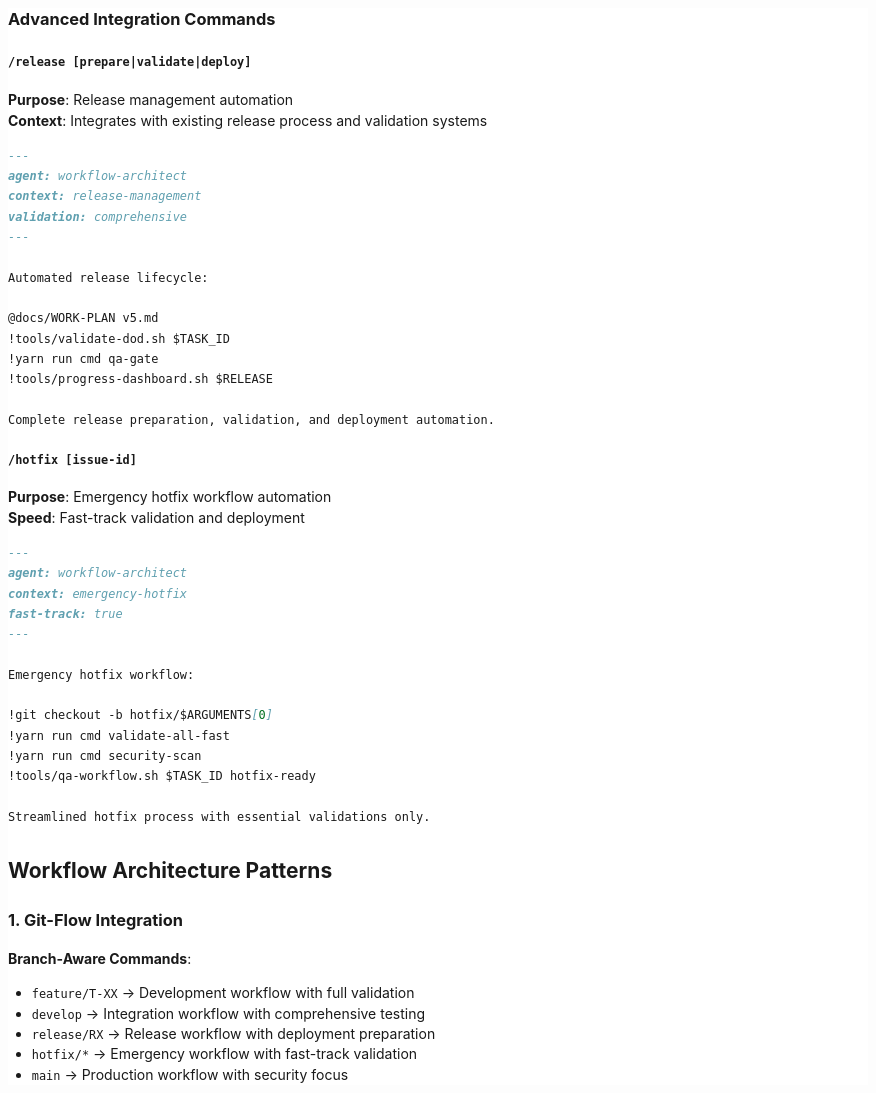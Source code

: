 ```markdown
```

### Advanced Integration Commands

#### `/release [prepare|validate|deploy]`
**Purpose**: Release management automation  
**Context**: Integrates with existing release process and validation systems

```markdown
---
agent: workflow-architect
context: release-management
validation: comprehensive
---

Automated release lifecycle:

@docs/WORK-PLAN v5.md
!tools/validate-dod.sh $TASK_ID
!yarn run cmd qa-gate
!tools/progress-dashboard.sh $RELEASE

Complete release preparation, validation, and deployment automation.
```

#### `/hotfix [issue-id]`
**Purpose**: Emergency hotfix workflow automation  
**Speed**: Fast-track validation and deployment

```markdown
---
agent: workflow-architect
context: emergency-hotfix
fast-track: true
---

Emergency hotfix workflow:

!git checkout -b hotfix/$ARGUMENTS[0]
!yarn run cmd validate-all-fast
!yarn run cmd security-scan
!tools/qa-workflow.sh $TASK_ID hotfix-ready

Streamlined hotfix process with essential validations only.
```

## Workflow Architecture Patterns

### 1. Git-Flow Integration

**Branch-Aware Commands**:
- `feature/T-XX` → Development workflow with full validation
- `develop` → Integration workflow with comprehensive testing  
- `release/RX` → Release workflow with deployment preparation
- `hotfix/*` → Emergency workflow with fast-track validation
- `main` → Production workflow with security focus
